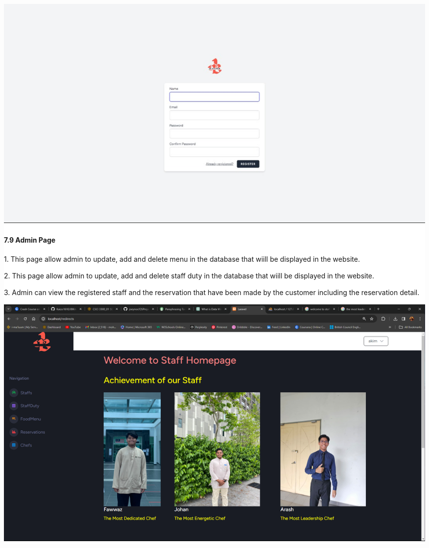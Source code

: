 <img src="loginpage1.jpeg"></br>

#### 7.9 Admin Page
<p>1. This page allow admin to update, add and delete menu in the database that wiill be displayed in the website.</p> 
<p>2. This page allow admin to update, add and delete staff duty in the database that wiill be displayed in the website.</p> 
<p>3. Admin can view the registered staff and the reservation that have been made by the customer including the reservation detail.</p> 
<img src="admin0.png"></br>